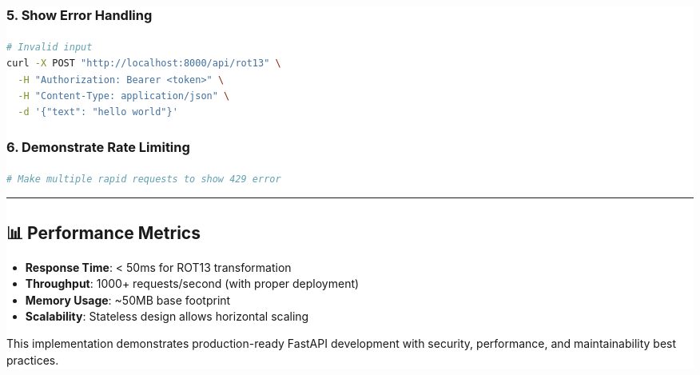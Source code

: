 ### **5. Show Error Handling**
```bash
# Invalid input
curl -X POST "http://localhost:8000/api/rot13" \
  -H "Authorization: Bearer <token>" \
  -H "Content-Type: application/json" \
  -d '{"text": "hello world"}'
```

### **6. Demonstrate Rate Limiting**
```bash
# Make multiple rapid requests to show 429 error
```

---

## 📊 **Performance Metrics**

- **Response Time**: < 50ms for ROT13 transformation
- **Throughput**: 1000+ requests/second (with proper deployment)
- **Memory Usage**: ~50MB base footprint
- **Scalability**: Stateless design allows horizontal scaling

This implementation demonstrates production-ready FastAPI development with security, performance, and maintainability best practices.
